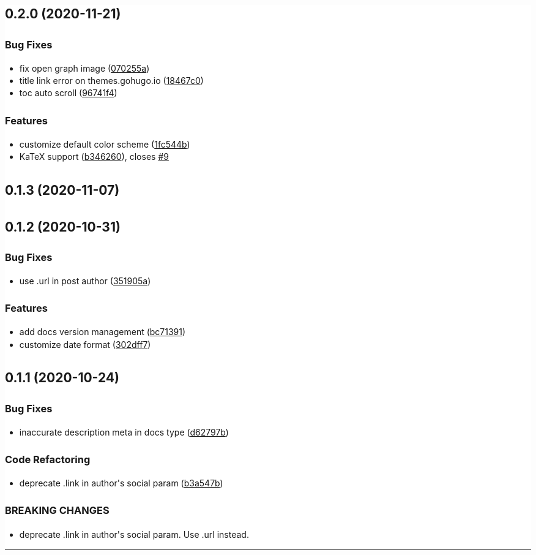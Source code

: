 ## 0.2.0 (2020-11-21)

### Bug Fixes

- fix open graph image ([070255a](https://github.com/wangchucheng/hugo-eureka/commit/070255abb183f176b8380847692984ec14f13ef0))
- title link error on themes.gohugo.io ([18467c0](https://github.com/wangchucheng/hugo-eureka/commit/18467c04ead1ac90b894b02e49af15e5be15af68))
- toc auto scroll ([96741f4](https://github.com/wangchucheng/hugo-eureka/commit/96741f4b4da8079b96e9c7d342b0b03235f4654b))

### Features

- customize default color scheme ([1fc544b](https://github.com/wangchucheng/hugo-eureka/commit/1fc544b7cd8c578f4fc9daf810e42761b7a1e8c5))
- KaTeX support ([b346260](https://github.com/wangchucheng/hugo-eureka/commit/b346260f352021a98e9596b2e2c404c25c5887bd)), closes [#9](https://github.com/wangchucheng/hugo-eureka/issues/9)

## 0.1.3 (2020-11-07)

## 0.1.2 (2020-10-31)

### Bug Fixes

- use .url in post author ([351905a](https://github.com/wangchucheng/hugo-eureka/commit/351905a42dd6bb1bb81bb5ba00d4ad6be1c50db4))

### Features

- add docs version management ([bc71391](https://github.com/wangchucheng/hugo-eureka/commit/bc71391e3a875dc7277795b0622f4979afa5ba41))
- customize date format ([302dff7](https://github.com/wangchucheng/hugo-eureka/commit/302dff7ff41563b572aae21a0abd6ccb0e96a42f))

## 0.1.1 (2020-10-24)

### Bug Fixes

- inaccurate description meta in docs type ([d62797b](https://github.com/wangchucheng/hugo-eureka/commit/d62797b070b36182bbf83a88f8ac4229cd4880d9))

### Code Refactoring

- deprecate .link in author's social param ([b3a547b](https://github.com/wangchucheng/hugo-eureka/commit/b3a547bae35955aa64b2a21f803e40695cb4fa13))

### BREAKING CHANGES

- deprecate .link in author's social param. Use .url instead.

---